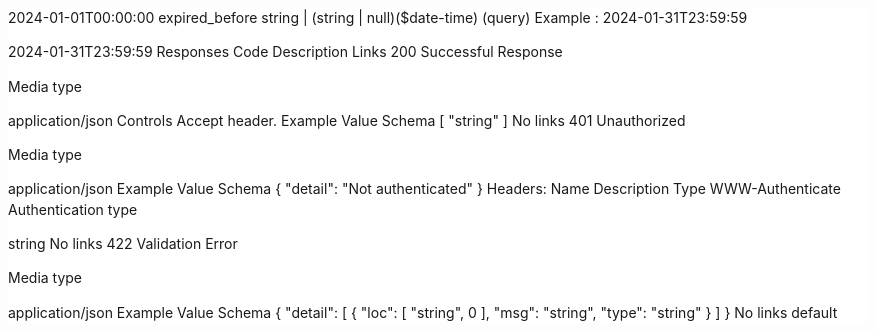 2024-01-01T00:00:00
expired_before
string | (string | null)($date-time)
(query)
Example : 2024-01-31T23:59:59

2024-01-31T23:59:59
Responses
Code Description Links
200
Successful Response

Media type

application/json
Controls Accept header.
Example Value
Schema
[
"string"
]
No links
401
Unauthorized

Media type

application/json
Example Value
Schema
{
"detail": "Not authenticated"
}
Headers:
Name Description Type
WWW-Authenticate
Authentication type

string
No links
422
Validation Error

Media type

application/json
Example Value
Schema
{
"detail": [
{
"loc": [
"string",
0
],
"msg": "string",
"type": "string"
}
]
}
No links
default
